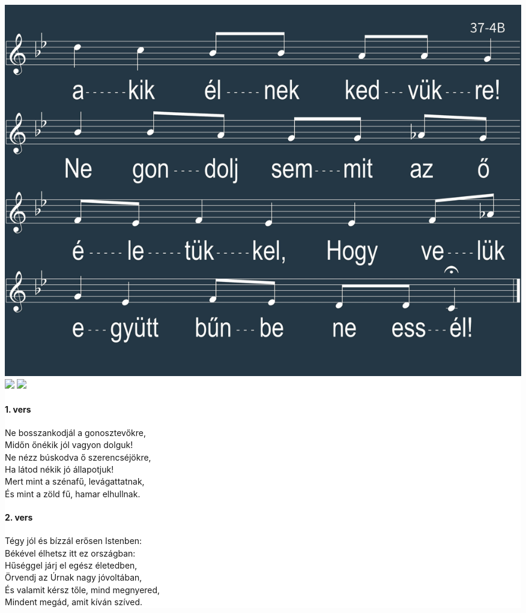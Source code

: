 <img src="img/037-4B    Bízzál az Úrban [Original Size]_optimised.jpg">
<img src="img/037-A    Ne bosszankodjál a gonosz [Original Size]_optimised.jpg">
<img src="img/037-B     Ne bosszankodjál a gonosz [Original Size]_optimised.jpg">


#### 1. vers

 Ne  bosszankodjál a gonosztevőkre,\
 Midőn őnékik jól vagyon dolguk!\
 Ne nézz búskodva ő szerencséjökre,\
 Ha látod nékik jó állapotjuk!\
 Mert mint a szénafű, levágattatnak,\
 És mint a zöld fű, hamar elhullnak.

#### 2. vers

 Tégy jól és bízzál erősen Istenben:\
 Békével élhetsz itt ez országban:\
 Hűséggel járj el egész életedben,\
 Örvendj az Úrnak nagy jóvoltában,\
 És valamit kérsz tőle, mind megnyered, \
 Mindent megád, amit kíván szíved.
